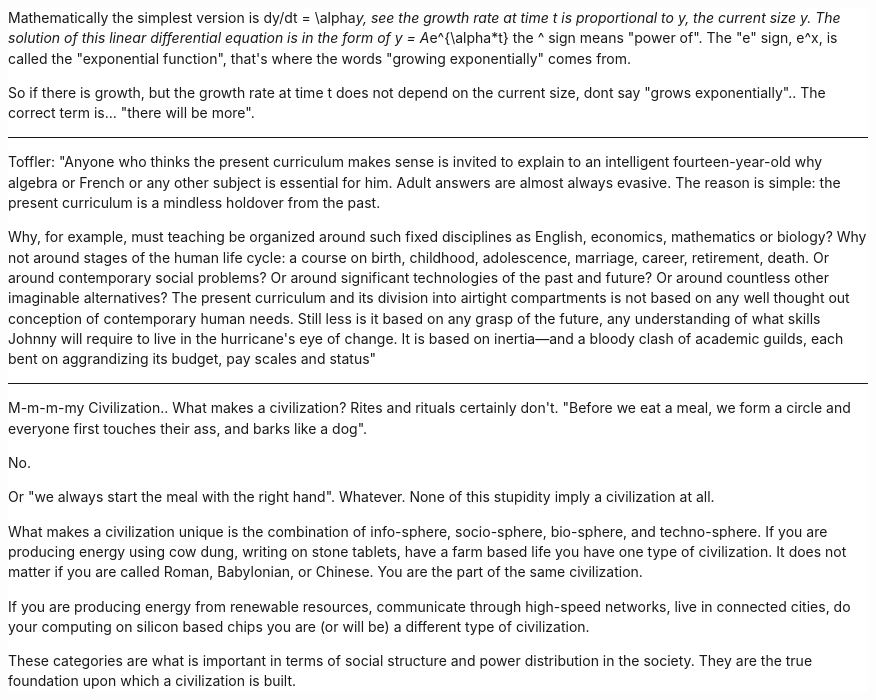 Mathematically the simplest version is dy/dt = \alpha*y, see the
growth rate at time t is proportional to y, the current size y. The
solution of this linear differential equation is in the form of y =
A*e^{\alpha*t} the ^ sign means "power of". The "e" sign, e^x, is
called the "exponential function", that's where the words "growing
exponentially" comes from.

So if there is growth, but the growth rate at time t does not depend
on the current size, dont say "grows exponentially".. The correct term
is... "there will be more".

---

Toffler: "Anyone who thinks the present curriculum makes sense is
invited to explain to an intelligent fourteen-year-old why algebra or
French or any other subject is essential for him. Adult answers are
almost always evasive. The reason is simple: the present curriculum is
a mindless holdover from the past.

Why, for example, must teaching be organized around such fixed
disciplines as English, economics, mathematics or biology? Why not
around stages of the human life cycle: a course on birth, childhood,
adolescence, marriage, career, retirement, death. Or around
contemporary social problems? Or around significant technologies of
the past and future? Or around countless other imaginable
alternatives? The present curriculum and its division into airtight
compartments is not based on any well thought out conception of
contemporary human needs. Still less is it based on any grasp of the
future, any understanding of what skills Johnny will require to live
in the hurricane's eye of change. It is based on inertia—and a bloody
clash of academic guilds, each bent on aggrandizing its budget, pay
scales and status"

---

M-m-m-my Civilization.. What makes a civilization? Rites and rituals
certainly don't. "Before we eat a meal, we form a circle and everyone
first touches their ass, and barks like a dog".

No.

Or "we always start the meal with the right hand". Whatever. None of this stupidity imply a civilization at all.

What makes a civilization unique is the combination of info-sphere, socio-sphere, bio-sphere, and techno-sphere. If you are producing energy using cow dung, writing on stone tablets, have a farm based life you have one type of civilization. It does not matter if you are called Roman, Babylonian, or Chinese. You are the part of the same civilization.

If you are producing energy from renewable resources, communicate through high-speed networks, live in connected cities, do your computing on silicon based chips you are (or will be) a different type of civilization.

These categories are what is important in terms of social structure and power distribution in the society. They are the true foundation upon which a civilization is built.
